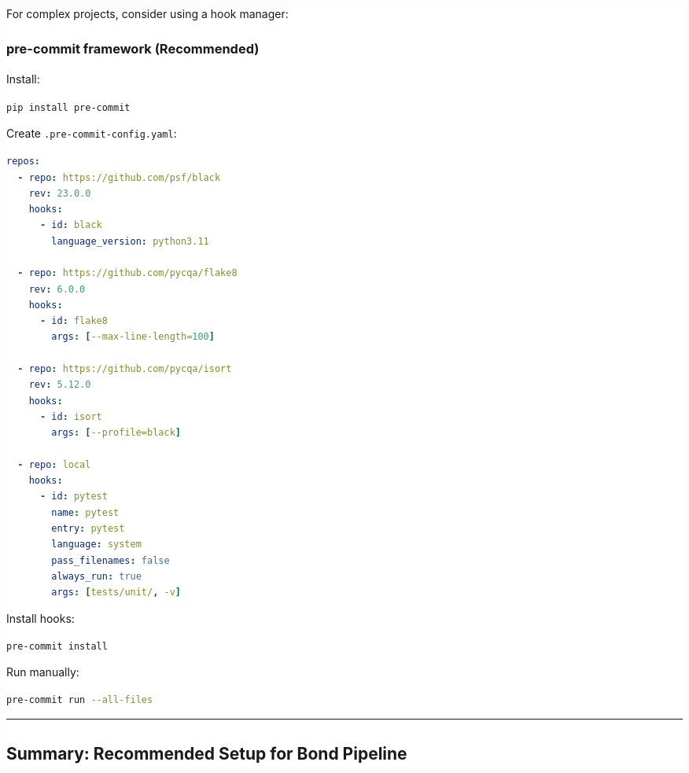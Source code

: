 For complex projects, consider using a hook manager:

### **pre-commit framework** (Recommended)

Install:
```bash
pip install pre-commit
```

Create `.pre-commit-config.yaml`:
```yaml
repos:
  - repo: https://github.com/psf/black
    rev: 23.0.0
    hooks:
      - id: black
        language_version: python3.11
  
  - repo: https://github.com/pycqa/flake8
    rev: 6.0.0
    hooks:
      - id: flake8
        args: [--max-line-length=100]
  
  - repo: https://github.com/pycqa/isort
    rev: 5.12.0
    hooks:
      - id: isort
        args: [--profile=black]
  
  - repo: local
    hooks:
      - id: pytest
        name: pytest
        entry: pytest
        language: system
        pass_filenames: false
        always_run: true
        args: [tests/unit/, -v]
```

Install hooks:
```bash
pre-commit install
```

Run manually:
```bash
pre-commit run --all-files
```

---

## Summary: Recommended Setup for Bond Pipeline
